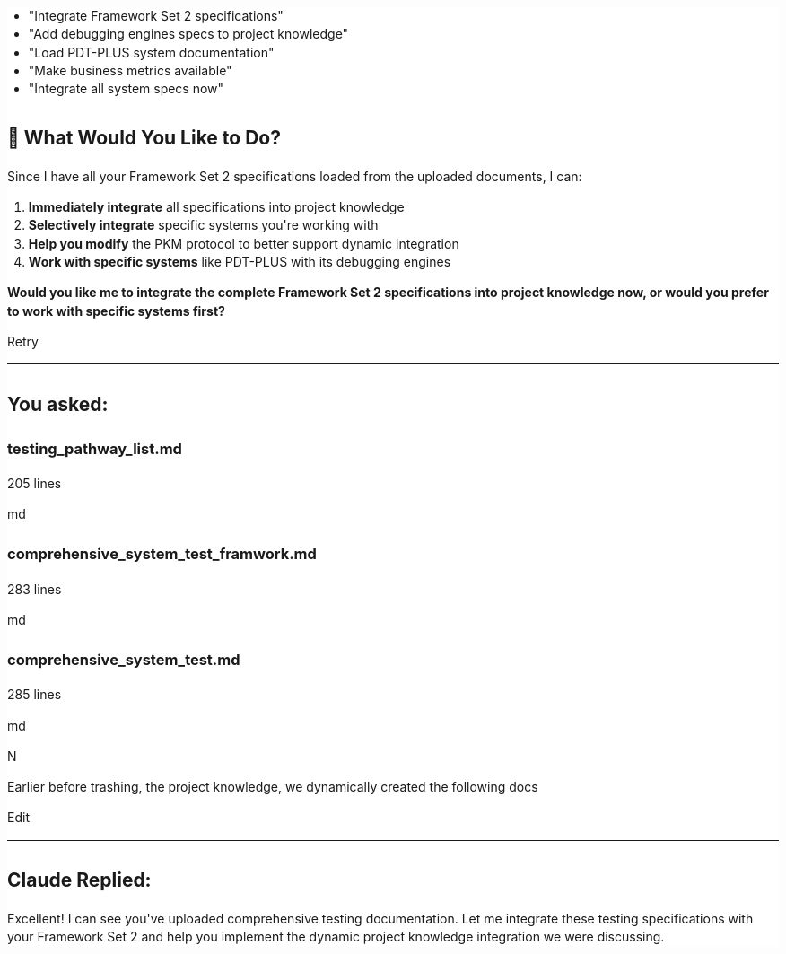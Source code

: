 *   "Integrate Framework Set 2 specifications"
*   "Add debugging engines specs to project knowledge"
*   "Load PDT-PLUS system documentation"
*   "Make business metrics available"
*   "Integrate all system specs now"

🎯 **What Would You Like to Do?**
---------------------------------

Since I have all your Framework Set 2 specifications loaded from the uploaded documents, I can:

1.  **Immediately integrate** all specifications into project knowledge
2.  **Selectively integrate** specific systems you're working with
3.  **Help you modify** the PKM protocol to better support dynamic integration
4.  **Work with specific systems** like PDT-PLUS with its debugging engines

**Would you like me to integrate the complete Framework Set 2 specifications into project knowledge now, or would you prefer to work with specific systems first?**

Retry

---

You asked:
----------

### testing\_pathway\_list.md

205 lines

md

### comprehensive\_system\_test\_framwork.md

283 lines

md

### comprehensive\_system\_test.md

285 lines

md

N

Earlier before trashing, the project knowledge, we dynamically created the following docs

Edit

---

Claude Replied:
---------------

Excellent! I can see you've uploaded comprehensive testing documentation. Let me integrate these testing specifications with your Framework Set 2 and help you implement the dynamic project knowledge integration we were discussing.
